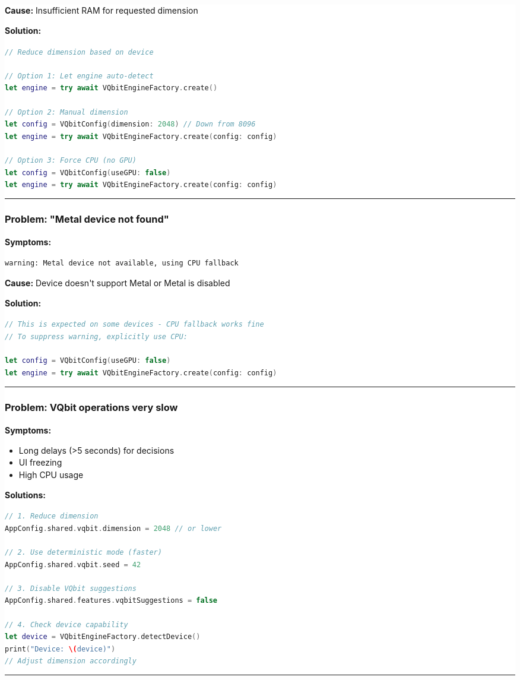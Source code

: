 **Cause:** Insufficient RAM for requested dimension

**Solution:**
```swift
// Reduce dimension based on device

// Option 1: Let engine auto-detect
let engine = try await VQbitEngineFactory.create()

// Option 2: Manual dimension
let config = VQbitConfig(dimension: 2048) // Down from 8096
let engine = try await VQbitEngineFactory.create(config: config)

// Option 3: Force CPU (no GPU)
let config = VQbitConfig(useGPU: false)
let engine = try await VQbitEngineFactory.create(config: config)
```

---

### Problem: "Metal device not found"

**Symptoms:**
```
warning: Metal device not available, using CPU fallback
```

**Cause:** Device doesn't support Metal or Metal is disabled

**Solution:**
```swift
// This is expected on some devices - CPU fallback works fine
// To suppress warning, explicitly use CPU:

let config = VQbitConfig(useGPU: false)
let engine = try await VQbitEngineFactory.create(config: config)
```

---

### Problem: VQbit operations very slow

**Symptoms:**
- Long delays (>5 seconds) for decisions
- UI freezing
- High CPU usage

**Solutions:**
```swift
// 1. Reduce dimension
AppConfig.shared.vqbit.dimension = 2048 // or lower

// 2. Use deterministic mode (faster)
AppConfig.shared.vqbit.seed = 42

// 3. Disable VQbit suggestions
AppConfig.shared.features.vqbitSuggestions = false

// 4. Check device capability
let device = VQbitEngineFactory.detectDevice()
print("Device: \(device)")
// Adjust dimension accordingly
```

---